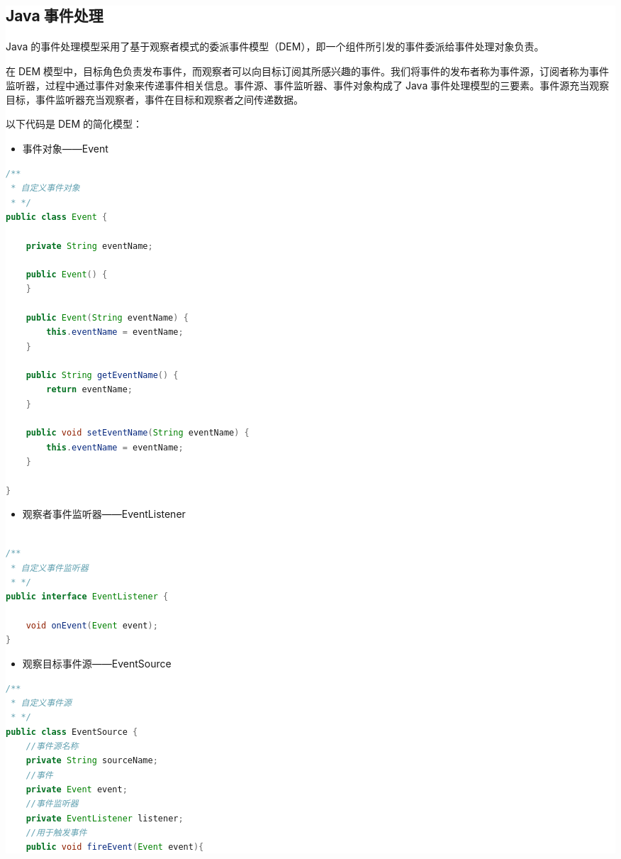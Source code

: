 

## Java 事件处理

Java 的事件处理模型采用了基于观察者模式的委派事件模型（DEM），即一个组件所引发的事件委派给事件处理对象负责。

在 DEM 模型中，目标角色负责发布事件，而观察者可以向目标订阅其所感兴趣的事件。我们将事件的发布者称为事件源，订阅者称为事件监听器，过程中通过事件对象来传递事件相关信息。事件源、事件监听器、事件对象构成了 Java 事件处理模型的三要素。事件源充当观察目标，事件监听器充当观察者，事件在目标和观察者之间传递数据。

以下代码是 DEM 的简化模型：

- 事件对象——Event

```java
/**
 * 自定义事件对象
 * */
public class Event {

    private String eventName;

    public Event() {
    }

    public Event(String eventName) {
        this.eventName = eventName;
    }

    public String getEventName() {
        return eventName;
    }

    public void setEventName(String eventName) {
        this.eventName = eventName;
    }

}
```

- 观察者事件监听器——EventListener

```java

/**
 * 自定义事件监听器
 * */
public interface EventListener {

    void onEvent(Event event);
}

```

- 观察目标事件源——EventSource

```java
/**
 * 自定义事件源
 * */
public class EventSource {
    //事件源名称
    private String sourceName;
    //事件
    private Event event;
    //事件监听器
    private EventListener listener;
    //用于触发事件
    public void fireEvent(Event event){
```